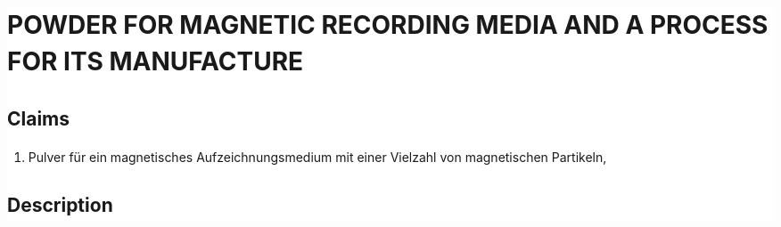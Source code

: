 # POWDER FOR MAGNETIC RECORDING MEDIA AND A PROCESS FOR ITS MANUFACTURE

## Claims
1. Pulver für ein magnetisches Aufzeichnungsmedium mit einer Vielzahl von magnetischen Partikeln,

## Description